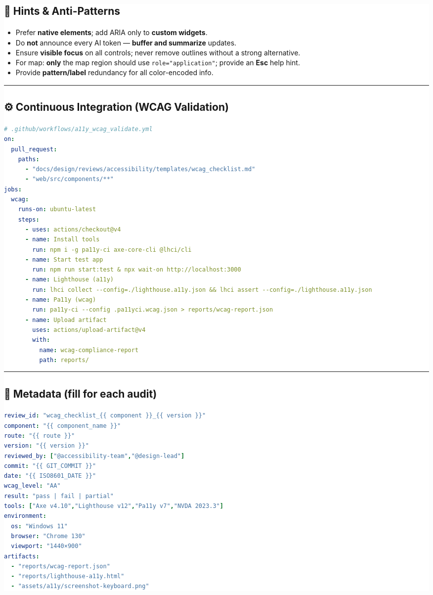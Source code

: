
## 🧠 Hints & Anti-Patterns

- Prefer **native elements**; add ARIA only to **custom widgets**.  
- Do **not** announce every AI token — **buffer and summarize** updates.  
- Ensure **visible focus** on all controls; never remove outlines without a strong alternative.  
- For map: **only** the map region should use `role="application"`; provide an **Esc** help hint.  
- Provide **pattern/label** redundancy for all color-encoded info.

---

## ⚙️ Continuous Integration (WCAG Validation)

```yaml
# .github/workflows/a11y_wcag_validate.yml
on:
  pull_request:
    paths:
      - "docs/design/reviews/accessibility/templates/wcag_checklist.md"
      - "web/src/components/**"
jobs:
  wcag:
    runs-on: ubuntu-latest
    steps:
      - uses: actions/checkout@v4
      - name: Install tools
        run: npm i -g pa11y-ci axe-core-cli @lhci/cli
      - name: Start test app
        run: npm run start:test & npx wait-on http://localhost:3000
      - name: Lighthouse (a11y)
        run: lhci collect --config=./lighthouse.a11y.json && lhci assert --config=./lighthouse.a11y.json
      - name: Pa11y (wcag)
        run: pa11y-ci --config .pa11yci.wcag.json > reports/wcag-report.json
      - name: Upload artifact
        uses: actions/upload-artifact@v4
        with:
          name: wcag-compliance-report
          path: reports/
```

---

## 🧾 Metadata (fill for each audit)

```yaml
review_id: "wcag_checklist_{{ component }}_{{ version }}"
component: "{{ component_name }}"
route: "{{ route }}"
version: "{{ version }}"
reviewed_by: ["@accessibility-team","@design-lead"]
commit: "{{ GIT_COMMIT }}"
date: "{{ ISO8601_DATE }}"
wcag_level: "AA"
result: "pass | fail | partial"
tools: ["Axe v4.10","Lighthouse v12","Pa11y v7","NVDA 2023.3"]
environment:
  os: "Windows 11"
  browser: "Chrome 130"
  viewport: "1440×900"
artifacts:
  - "reports/wcag-report.json"
  - "reports/lighthouse-a11y.html"
  - "assets/a11y/screenshot-keyboard.png"
```